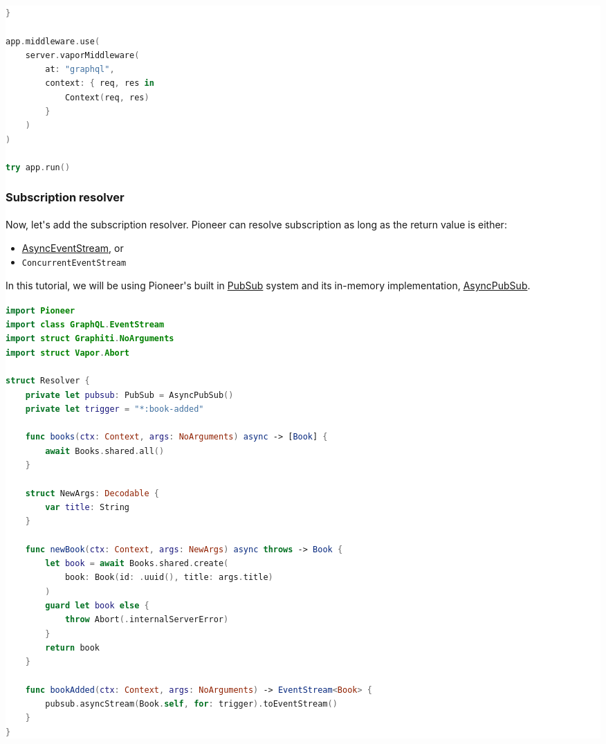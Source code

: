 ```swift #10 main.swift
}

app.middleware.use(
    server.vaporMiddleware(
        at: "graphql",
        context: { req, res in
            Context(req, res)
        }
    )
)

try app.run()
```

### Subscription resolver

Now, let's add the subscription resolver. Pioneer can resolve subscription as long as the return value is either:
- [AsyncEventStream](https://swiftpackageindex.com/d-exclaimation/pioneer/documentation/pioneer/asynceventstream), or
- `ConcurrentEventStream`

In this tutorial, we will be using Pioneer's built in [PubSub](https://swiftpackageindex.com/d-exclaimation/pioneer/documentation/pioneer/pubsub) system and its in-memory implementation, [AsyncPubSub](https://swiftpackageindex.com/d-exclaimation/pioneer/documentation/pioneer/asyncpubsub).

```swift #1,7-8,28-30 Resolver.swift
import Pioneer
import class GraphQL.EventStream
import struct Graphiti.NoArguments
import struct Vapor.Abort

struct Resolver {
    private let pubsub: PubSub = AsyncPubSub()
    private let trigger = "*:book-added"

    func books(ctx: Context, args: NoArguments) async -> [Book] {
        await Books.shared.all()
    }

    struct NewArgs: Decodable {
        var title: String
    }

    func newBook(ctx: Context, args: NewArgs) async throws -> Book {
        let book = await Books.shared.create(
            book: Book(id: .uuid(), title: args.title)
        )
        guard let book else {
            throw Abort(.internalServerError)
        }
        return book
    }

    func bookAdded(ctx: Context, args: NoArguments) -> EventStream<Book> {
        pubsub.asyncStream(Book.self, for: trigger).toEventStream()
    }
}
```
